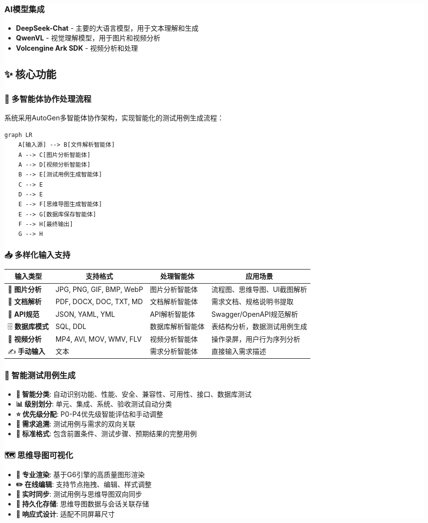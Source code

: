 ### AI模型集成
- **DeepSeek-Chat** - 主要的大语言模型，用于文本理解和生成
- **QwenVL** - 视觉理解模型，用于图片和视频分析
- **Volcengine Ark SDK** - 视频分析和处理

## ✨ 核心功能

### 🔄 多智能体协作处理流程

系统采用AutoGen多智能体协作架构，实现智能化的测试用例生成流程：

```mermaid
graph LR
    A[输入源] --> B[文件解析智能体]
    A --> C[图片分析智能体]
    A --> D[视频分析智能体]
    B --> E[测试用例生成智能体]
    C --> E
    D --> E
    E --> F[思维导图生成智能体]
    E --> G[数据库保存智能体]
    F --> H[最终输出]
    G --> H
```

### 📥 多样化输入支持

| 输入类型 | 支持格式 | 处理智能体 | 应用场景 |
|---------|---------|-----------|---------|
| 📸 **图片分析** | JPG, PNG, GIF, BMP, WebP | 图片分析智能体 | 流程图、思维导图、UI截图解析 |
| 📄 **文档解析** | PDF, DOCX, DOC, TXT, MD | 文档解析智能体 | 需求文档、规格说明书提取 |
| 🔌 **API规范** | JSON, YAML, YML | API解析智能体 | Swagger/OpenAPI规范解析 |
| 🗄️ **数据库模式** | SQL, DDL | 数据库解析智能体 | 表结构分析，数据测试用例生成 |
| 🎥 **视频分析** | MP4, AVI, MOV, WMV, FLV | 视频分析智能体 | 操作录屏，用户行为序列分析 |
| ✍️ **手动输入** | 文本 | 需求分析智能体 | 直接输入需求描述 |

### 🧠 智能测试用例生成

- **🎯 智能分类**: 自动识别功能、性能、安全、兼容性、可用性、接口、数据库测试
- **📊 级别划分**: 单元、集成、系统、验收测试自动分类
- **⭐ 优先级分配**: P0-P4优先级智能评估和手动调整
- **🔗 需求追溯**: 测试用例与需求的双向关联
- **📝 标准格式**: 包含前置条件、测试步骤、预期结果的完整用例

### 🗺️ 思维导图可视化

- **🎨 专业渲染**: 基于G6引擎的高质量图形渲染
- **✏️ 在线编辑**: 支持节点拖拽、编辑、样式调整
- **🔄 实时同步**: 测试用例与思维导图双向同步
- **💾 持久化存储**: 思维导图数据与会话关联存储
- **📱 响应式设计**: 适配不同屏幕尺寸
